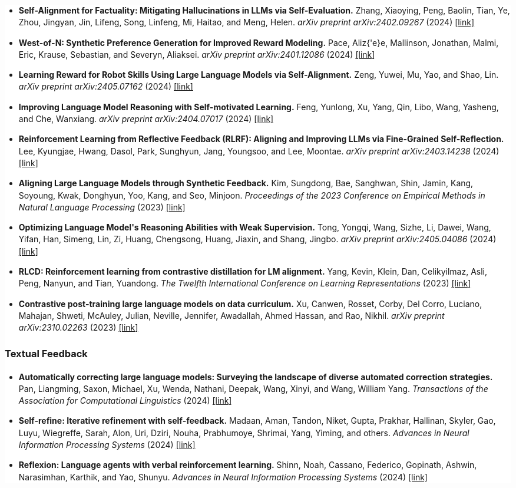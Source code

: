 - **Self-Alignment for Factuality: Mitigating Hallucinations in LLMs via Self-Evaluation.** Zhang, Xiaoying, Peng, Baolin, Tian, Ye, Zhou, Jingyan, Jin, Lifeng, Song, Linfeng, Mi, Haitao, and Meng, Helen. *arXiv preprint arXiv:2402.09267* (2024) [[link]](https://arxiv.org/pdf/2402.09267)

- **West-of-N: Synthetic Preference Generation for Improved Reward Modeling.** Pace, Aliz{\'e}e, Mallinson, Jonathan, Malmi, Eric, Krause, Sebastian, and Severyn, Aliaksei. *arXiv preprint arXiv:2401.12086* (2024) [[link]](https://arxiv.org/pdf/2401.12086)

- **Learning Reward for Robot Skills Using Large Language Models via Self-Alignment.** Zeng, Yuwei, Mu, Yao, and Shao, Lin. *arXiv preprint arXiv:2405.07162* (2024) [[link]](https://arxiv.org/pdf/2405.07162)

- **Improving Language Model Reasoning with Self-motivated Learning.** Feng, Yunlong, Xu, Yang, Qin, Libo, Wang, Yasheng, and Che, Wanxiang. *arXiv preprint arXiv:2404.07017* (2024) [[link]](https://arxiv.org/pdf/2404.07017)

- **Reinforcement Learning from Reflective Feedback (RLRF): Aligning and Improving LLMs via Fine-Grained Self-Reflection.** Lee, Kyungjae, Hwang, Dasol, Park, Sunghyun, Jang, Youngsoo, and Lee, Moontae. *arXiv preprint arXiv:2403.14238* (2024) [[link]](https://arxiv.org/pdf/2403.14238)

- **Aligning Large Language Models through Synthetic Feedback.** Kim, Sungdong, Bae, Sanghwan, Shin, Jamin, Kang, Soyoung, Kwak, Donghyun, Yoo, Kang, and Seo, Minjoon. *Proceedings of the 2023 Conference on Empirical Methods in Natural Language Processing* (2023) [[link]](https://arxiv.org/pdf/2305.13735)

- **Optimizing Language Model's Reasoning Abilities with Weak Supervision.** Tong, Yongqi, Wang, Sizhe, Li, Dawei, Wang, Yifan, Han, Simeng, Lin, Zi, Huang, Chengsong, Huang, Jiaxin, and Shang, Jingbo. *arXiv preprint arXiv:2405.04086* (2024) [[link]](https://arxiv.org/pdf/2405.04086)

- **RLCD: Reinforcement learning from contrastive distillation for LM alignment.** Yang, Kevin, Klein, Dan, Celikyilmaz, Asli, Peng, Nanyun, and Tian, Yuandong. *The Twelfth International Conference on Learning Representations* (2023) [[link]](https://arxiv.org/pdf/2307.12950.pdf?curius=4200)

- **Contrastive post-training large language models on data curriculum.** Xu, Canwen, Rosset, Corby, Del Corro, Luciano, Mahajan, Shweti, McAuley, Julian, Neville, Jennifer, Awadallah, Ahmed Hassan, and Rao, Nikhil. *arXiv preprint arXiv:2310.02263* (2023) [[link]](https://arxiv.org/pdf/2310.02263)



### Textual Feedback

- **Automatically correcting large language models: Surveying the landscape of diverse automated correction strategies.** Pan, Liangming, Saxon, Michael, Xu, Wenda, Nathani, Deepak, Wang, Xinyi, and Wang, William Yang. *Transactions of the Association for Computational Linguistics* (2024) [[link]](https://direct.mit.edu/tacl/article-pdf/doi/10.1162/tacl_a_00660/2369509/tacl_a_00660.pdf)

- **Self-refine: Iterative refinement with self-feedback.** Madaan, Aman, Tandon, Niket, Gupta, Prakhar, Hallinan, Skyler, Gao, Luyu, Wiegreffe, Sarah, Alon, Uri, Dziri, Nouha, Prabhumoye, Shrimai, Yang, Yiming, and others. *Advances in Neural Information Processing Systems* (2024) [[link]](https://proceedings.neurips.cc/paper_files/paper/2023/file/91edff07232fb1b55a505a9e9f6c0ff3-Paper-Conference.pdf)

- **Reflexion: Language agents with verbal reinforcement learning.** Shinn, Noah, Cassano, Federico, Gopinath, Ashwin, Narasimhan, Karthik, and Yao, Shunyu. *Advances in Neural Information Processing Systems* (2024) [[link]](https://proceedings.neurips.cc/paper_files/paper/2023/file/1b44b878bb782e6954cd888628510e90-Paper-Conference.pdf)
